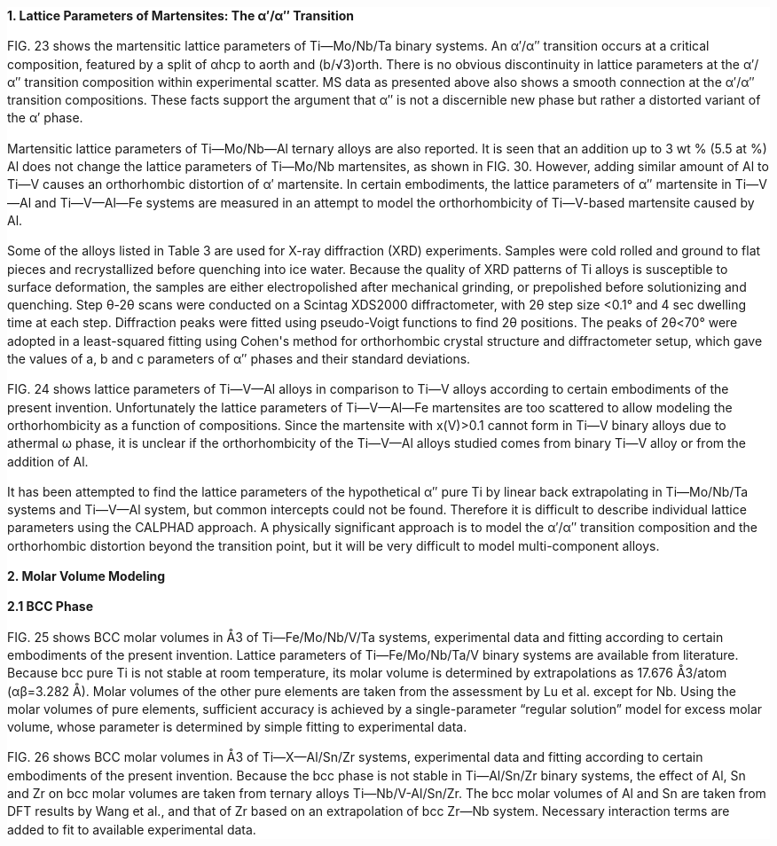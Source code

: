 **1. Lattice Parameters of Martensites: The α′/α″ Transition**

FIG. 23 shows the martensitic lattice parameters of Ti—Mo/Nb/Ta binary systems. An α′/α″ transition occurs at a critical composition, featured by a split of αhcp to aorth and (b/√3)orth. There is no obvious discontinuity in lattice parameters at the α′/α″ transition composition within experimental scatter. MS data as presented above also shows a smooth connection at the α′/α″ transition compositions. These facts support the argument that α″ is not a discernible new phase but rather a distorted variant of the α′ phase.

Martensitic lattice parameters of Ti—Mo/Nb—Al ternary alloys are also reported. It is seen that an addition up to 3 wt % (5.5 at %) Al does not change the lattice parameters of Ti—Mo/Nb martensites, as shown in FIG. 30. However, adding similar amount of Al to Ti—V causes an orthorhombic distortion of α′ martensite. In certain embodiments, the lattice parameters of α″ martensite in Ti—V—Al and Ti—V—Al—Fe systems are measured in an attempt to model the orthorhombicity of Ti—V-based martensite caused by Al.

Some of the alloys listed in Table 3 are used for X-ray diffraction (XRD) experiments. Samples were cold rolled and ground to flat pieces and recrystallized before quenching into ice water. Because the quality of XRD patterns of Ti alloys is susceptible to surface deformation, the samples are either electropolished after mechanical grinding, or prepolished before solutionizing and quenching. Step θ-2θ scans were conducted on a Scintag XDS2000 diffractometer, with 2θ step size <0.1° and 4 sec dwelling time at each step. Diffraction peaks were fitted using pseudo-Voigt functions to find 2θ positions. The peaks of 2θ<70° were adopted in a least-squared fitting using Cohen's method for orthorhombic crystal structure and diffractometer setup, which gave the values of a, b and c parameters of α″ phases and their standard deviations.

FIG. 24 shows lattice parameters of Ti—V—Al alloys in comparison to Ti—V alloys according to certain embodiments of the present invention. Unfortunately the lattice parameters of Ti—V—Al—Fe martensites are too scattered to allow modeling the orthorhombicity as a function of compositions. Since the martensite with x(V)>0.1 cannot form in Ti—V binary alloys due to athermal ω phase, it is unclear if the orthorhombicity of the Ti—V—Al alloys studied comes from binary Ti—V alloy or from the addition of Al.

It has been attempted to find the lattice parameters of the hypothetical α″ pure Ti by linear back extrapolating in Ti—Mo/Nb/Ta systems and Ti—V—Al system, but common intercepts could not be found. Therefore it is difficult to describe individual lattice parameters using the CALPHAD approach. A physically significant approach is to model the α′/α″ transition composition and the orthorhombic distortion beyond the transition point, but it will be very difficult to model multi-component alloys.

**2. Molar Volume Modeling**

**2.1 BCC Phase**

FIG. 25 shows BCC molar volumes in Å3 of Ti—Fe/Mo/Nb/V/Ta systems, experimental data and fitting according to certain embodiments of the present invention. Lattice parameters of Ti—Fe/Mo/Nb/Ta/V binary systems are available from literature. Because bcc pure Ti is not stable at room temperature, its molar volume is determined by extrapolations as 17.676 Å3/atom (αβ=3.282 Å). Molar volumes of the other pure elements are taken from the assessment by Lu et al. except for Nb. Using the molar volumes of pure elements, sufficient accuracy is achieved by a single-parameter “regular solution” model for excess molar volume, whose parameter is determined by simple fitting to experimental data.

FIG. 26 shows BCC molar volumes in Å3 of Ti—X—Al/Sn/Zr systems, experimental data and fitting according to certain embodiments of the present invention. Because the bcc phase is not stable in Ti—Al/Sn/Zr binary systems, the effect of Al, Sn and Zr on bcc molar volumes are taken from ternary alloys Ti—Nb/V-Al/Sn/Zr. The bcc molar volumes of Al and Sn are taken from DFT results by Wang et al., and that of Zr based on an extrapolation of bcc Zr—Nb system. Necessary interaction terms are added to fit to available experimental data.
